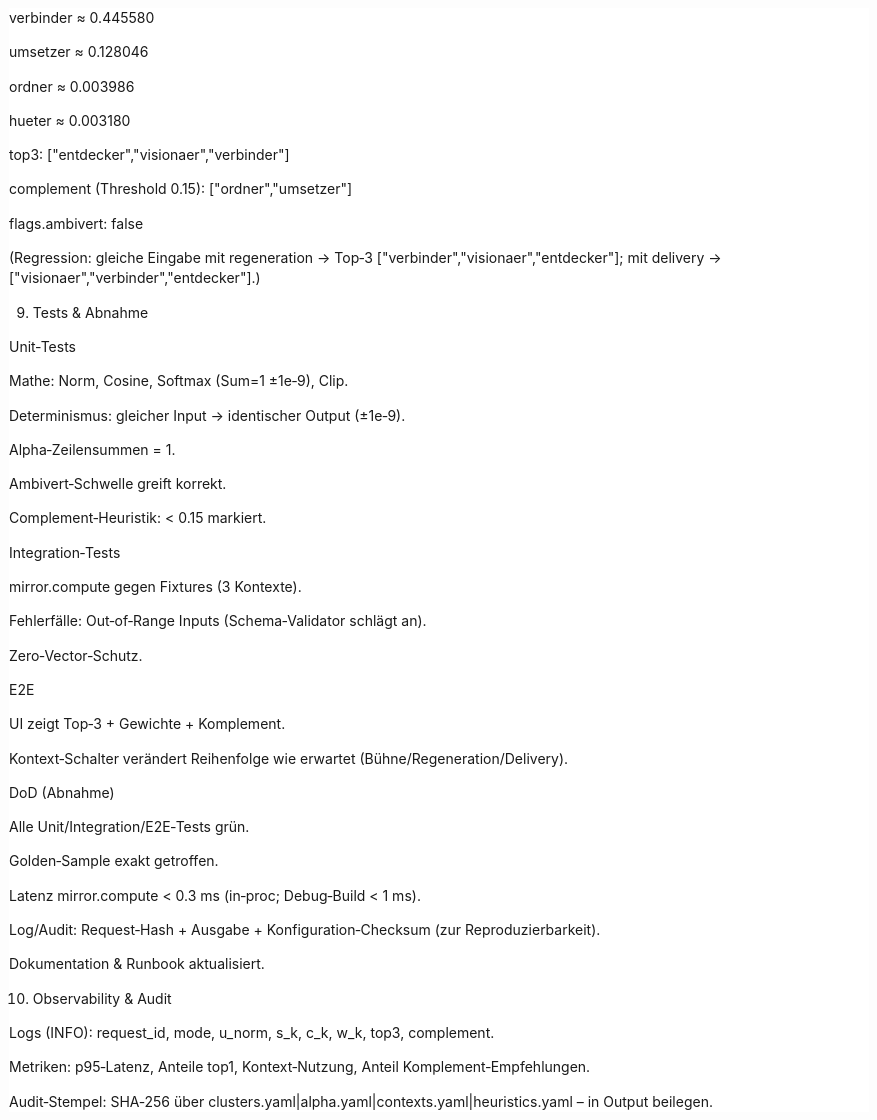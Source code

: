 verbinder ≈ 0.445580

umsetzer ≈ 0.128046

ordner ≈ 0.003986

hueter ≈ 0.003180

top3: ["entdecker","visionaer","verbinder"]

complement (Threshold 0.15): ["ordner","umsetzer"]

flags.ambivert: false

(Regression: gleiche Eingabe mit regeneration → Top‑3 ["verbinder","visionaer","entdecker"]; mit delivery → ["visionaer","verbinder","entdecker"].)

9) Tests & Abnahme

Unit‑Tests

Mathe: Norm, Cosine, Softmax (Sum=1 ±1e‑9), Clip.

Determinismus: gleicher Input → identischer Output (±1e‑9).

Alpha‑Zeilensummen = 1.

Ambivert‑Schwelle greift korrekt.

Complement‑Heuristik: < 0.15 markiert.

Integration‑Tests

mirror.compute gegen Fixtures (3 Kontexte).

Fehlerfälle: Out‑of‑Range Inputs (Schema‑Validator schlägt an).

Zero‑Vector‑Schutz.

E2E

UI zeigt Top‑3 + Gewichte + Komplement.

Kontext‑Schalter verändert Reihenfolge wie erwartet (Bühne/Regeneration/Delivery).

DoD (Abnahme)

Alle Unit/Integration/E2E‑Tests grün.

Golden‑Sample exakt getroffen.

Latenz mirror.compute < 0.3 ms (in‑proc; Debug‑Build < 1 ms).

Log/Audit: Request‑Hash + Ausgabe + Konfiguration‑Checksum (zur Reproduzierbarkeit).

Dokumentation & Runbook aktualisiert.

10) Observability & Audit

Logs (INFO): request_id, mode, u_norm, s_k, c_k, w_k, top3, complement.

Metriken: p95‑Latenz, Anteile top1, Kontext‑Nutzung, Anteil Komplement‑Empfehlungen.

Audit‑Stempel: SHA‑256 über clusters.yaml|alpha.yaml|contexts.yaml|heuristics.yaml – in Output beilegen.
